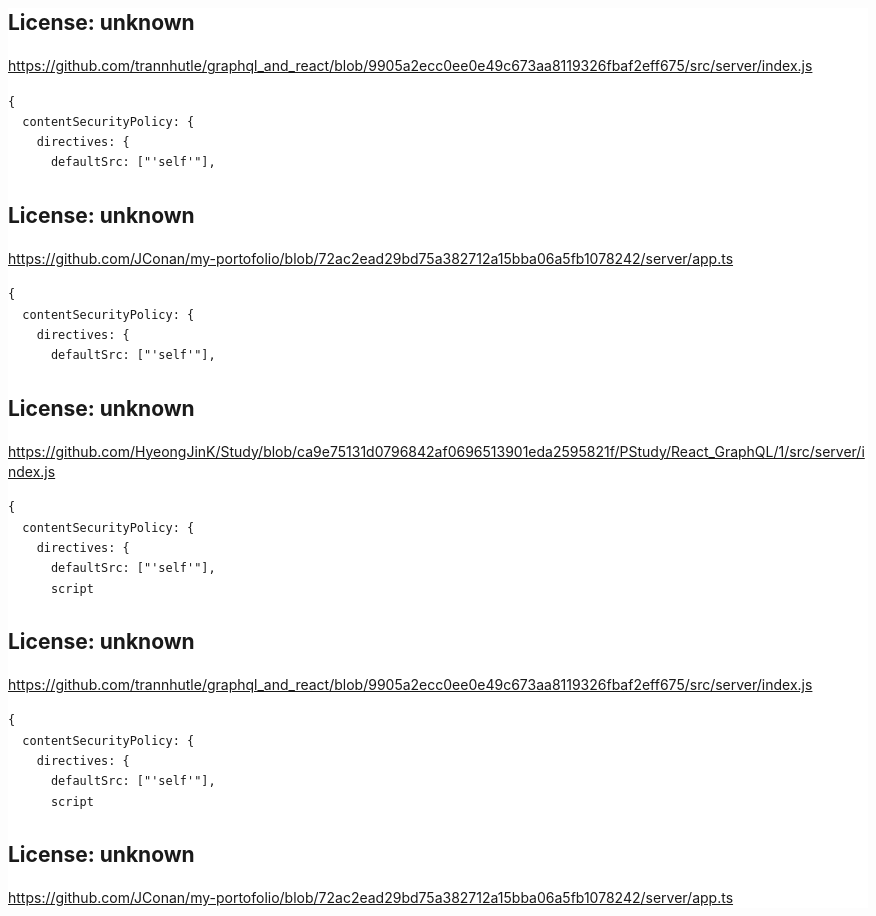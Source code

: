 
## License: unknown
https://github.com/trannhutle/graphql_and_react/blob/9905a2ecc0ee0e49c673aa8119326fbaf2eff675/src/server/index.js

```
{
  contentSecurityPolicy: {
    directives: {
      defaultSrc: ["'self'"],
```


## License: unknown
https://github.com/JConan/my-portofolio/blob/72ac2ead29bd75a382712a15bba06a5fb1078242/server/app.ts

```
{
  contentSecurityPolicy: {
    directives: {
      defaultSrc: ["'self'"],
```


## License: unknown
https://github.com/HyeongJinK/Study/blob/ca9e75131d0796842af0696513901eda2595821f/PStudy/React_GraphQL/1/src/server/index.js

```
{
  contentSecurityPolicy: {
    directives: {
      defaultSrc: ["'self'"],
      script
```


## License: unknown
https://github.com/trannhutle/graphql_and_react/blob/9905a2ecc0ee0e49c673aa8119326fbaf2eff675/src/server/index.js

```
{
  contentSecurityPolicy: {
    directives: {
      defaultSrc: ["'self'"],
      script
```


## License: unknown
https://github.com/JConan/my-portofolio/blob/72ac2ead29bd75a382712a15bba06a5fb1078242/server/app.ts
